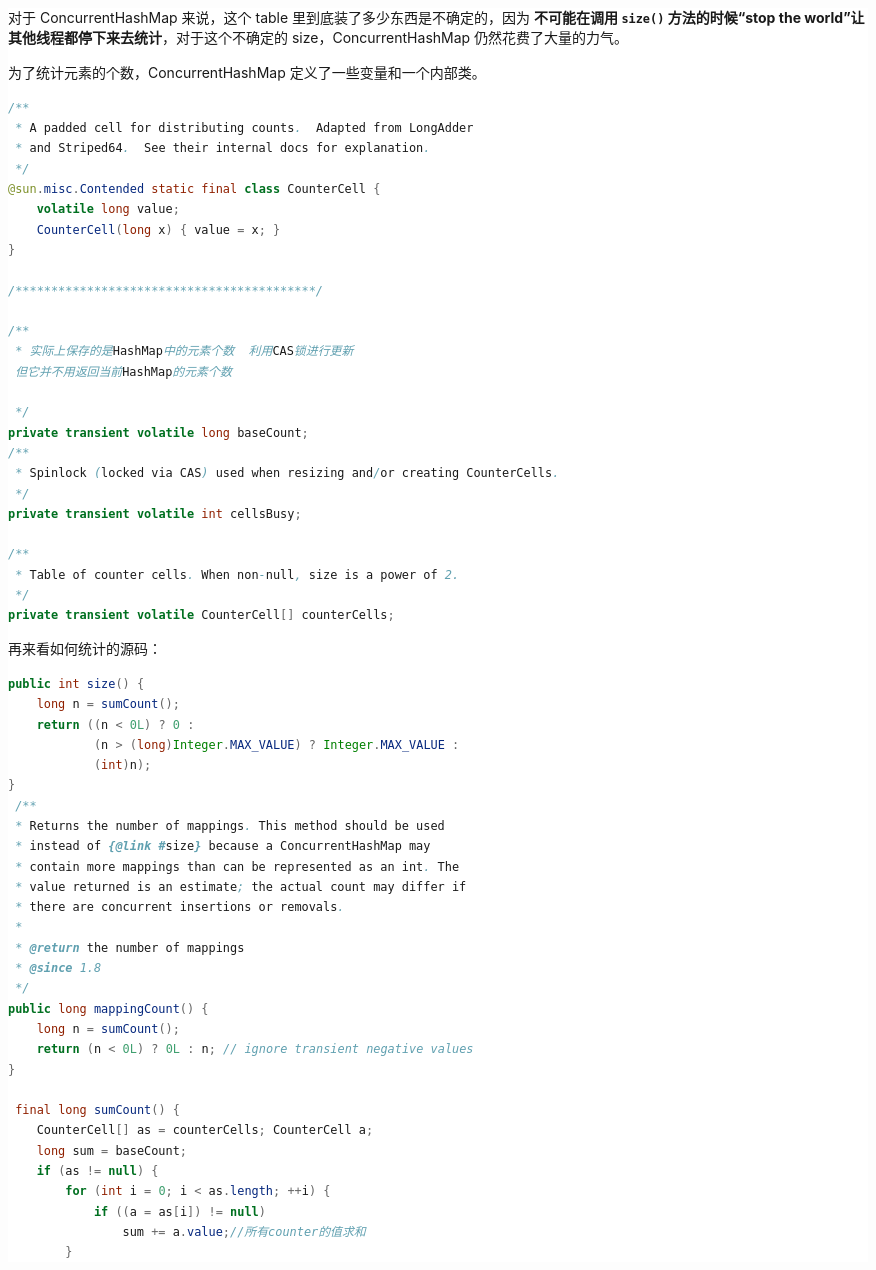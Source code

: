 对于 ConcurrentHashMap 来说，这个 table 里到底装了多少东西是不确定的，因为 **不可能在调用 `size()` 方法的时候“stop the world”让其他线程都停下来去统计**，对于这个不确定的 size，ConcurrentHashMap 仍然花费了大量的力气。

为了统计元素的个数，ConcurrentHashMap 定义了一些变量和一个内部类。

```java
/**
 * A padded cell for distributing counts.  Adapted from LongAdder
 * and Striped64.  See their internal docs for explanation.
 */
@sun.misc.Contended static final class CounterCell {
    volatile long value;
    CounterCell(long x) { value = x; }
}

/******************************************/

/**
 * 实际上保存的是HashMap中的元素个数  利用CAS锁进行更新
 但它并不用返回当前HashMap的元素个数

 */
private transient volatile long baseCount;
/**
 * Spinlock (locked via CAS) used when resizing and/or creating CounterCells.
 */
private transient volatile int cellsBusy;

/**
 * Table of counter cells. When non-null, size is a power of 2.
 */
private transient volatile CounterCell[] counterCells;
```

再来看如何统计的源码：

```java
public int size() {
    long n = sumCount();
    return ((n < 0L) ? 0 :
            (n > (long)Integer.MAX_VALUE) ? Integer.MAX_VALUE :
            (int)n);
}
 /**
 * Returns the number of mappings. This method should be used
 * instead of {@link #size} because a ConcurrentHashMap may
 * contain more mappings than can be represented as an int. The
 * value returned is an estimate; the actual count may differ if
 * there are concurrent insertions or removals.
 *
 * @return the number of mappings
 * @since 1.8
 */
public long mappingCount() {
    long n = sumCount();
    return (n < 0L) ? 0L : n; // ignore transient negative values
}

 final long sumCount() {
    CounterCell[] as = counterCells; CounterCell a;
    long sum = baseCount;
    if (as != null) {
        for (int i = 0; i < as.length; ++i) {
            if ((a = as[i]) != null)
                sum += a.value;//所有counter的值求和
        }
```